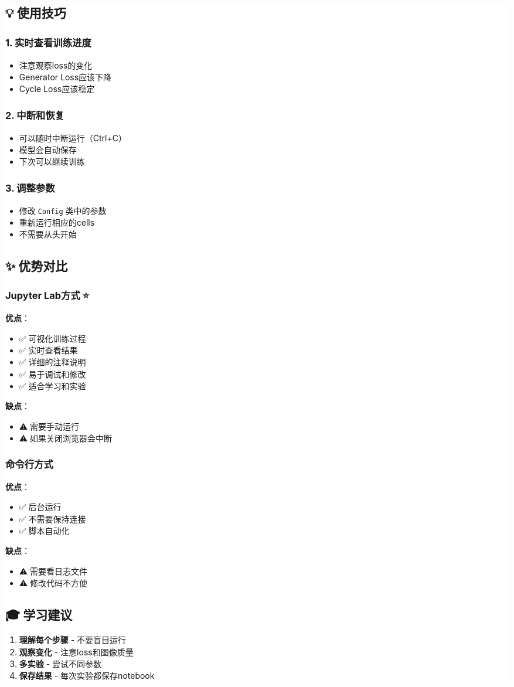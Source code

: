 ## 💡 使用技巧

### 1. 实时查看训练进度
- 注意观察loss的变化
- Generator Loss应该下降
- Cycle Loss应该稳定

### 2. 中断和恢复
- 可以随时中断运行（Ctrl+C）
- 模型会自动保存
- 下次可以继续训练

### 3. 调整参数
- 修改 `Config` 类中的参数
- 重新运行相应的cells
- 不需要从头开始

## ✨ 优势对比

### Jupyter Lab方式 ⭐

**优点**：
- ✅ 可视化训练过程
- ✅ 实时查看结果
- ✅ 详细的注释说明
- ✅ 易于调试和修改
- ✅ 适合学习和实验

**缺点**：
- ⚠️ 需要手动运行
- ⚠️ 如果关闭浏览器会中断

### 命令行方式

**优点**：
- ✅ 后台运行
- ✅ 不需要保持连接
- ✅ 脚本自动化

**缺点**：
- ⚠️ 需要看日志文件
- ⚠️ 修改代码不方便

## 🎓 学习建议

1. **理解每个步骤** - 不要盲目运行
2. **观察变化** - 注意loss和图像质量
3. **多实验** - 尝试不同参数
4. **保存结果** - 每次实验都保存notebook
